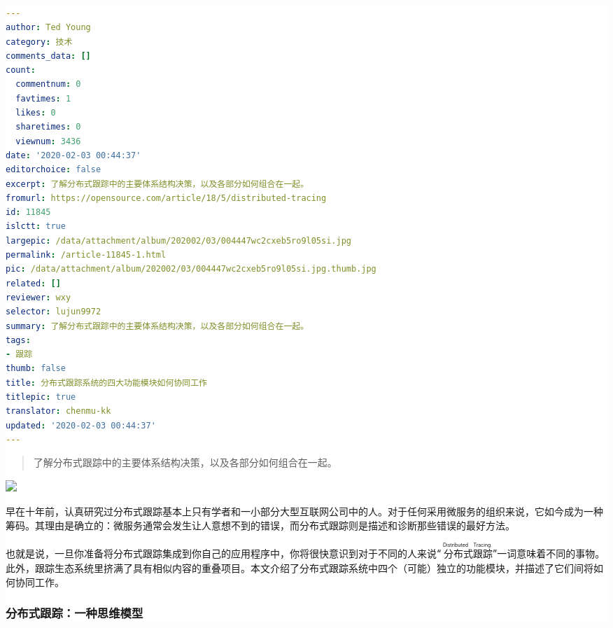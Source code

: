 ```yaml
---
author: Ted Young
category: 技术
comments_data: []
count:
  commentnum: 0
  favtimes: 1
  likes: 0
  sharetimes: 0
  viewnum: 3436
date: '2020-02-03 00:44:37'
editorchoice: false
excerpt: 了解分布式跟踪中的主要体系结构决策，以及各部分如何组合在一起。
fromurl: https://opensource.com/article/18/5/distributed-tracing
id: 11845
islctt: true
largepic: /data/attachment/album/202002/03/004447wc2cxeb5ro9l05si.jpg
permalink: /article-11845-1.html
pic: /data/attachment/album/202002/03/004447wc2cxeb5ro9l05si.jpg.thumb.jpg
related: []
reviewer: wxy
selector: lujun9972
summary: 了解分布式跟踪中的主要体系结构决策，以及各部分如何组合在一起。
tags:
- 跟踪
thumb: false
title: 分布式跟踪系统的四大功能模块如何协同工作
titlepic: true
translator: chenmu-kk
updated: '2020-02-03 00:44:37'
---
```



> 
> 了解分布式跟踪中的主要体系结构决策，以及各部分如何组合在一起。
> 
> 
> 


![](/data/attachment/album/202002/03/004447wc2cxeb5ro9l05si.jpg)


早在十年前，认真研究过分布式跟踪基本上只有学者和一小部分大型互联网公司中的人。对于任何采用微服务的组织来说，它如今成为一种筹码。其理由是确立的：微服务通常会发生让人意想不到的错误，而分布式跟踪则是描述和诊断那些错误的最好方法。


也就是说，一旦你准备将分布式跟踪集成到你自己的应用程序中，你将很快意识到对于不同的人来说“<ruby> 分布式跟踪 <rt>  Distributed Tracing </rt></ruby>”一词意味着不同的事物。此外，跟踪生态系统里挤满了具有相似内容的重叠项目。本文介绍了分布式跟踪系统中四个（可能）独立的功能模块，并描述了它们间将如何协同工作。


### 分布式跟踪：一种思维模型
